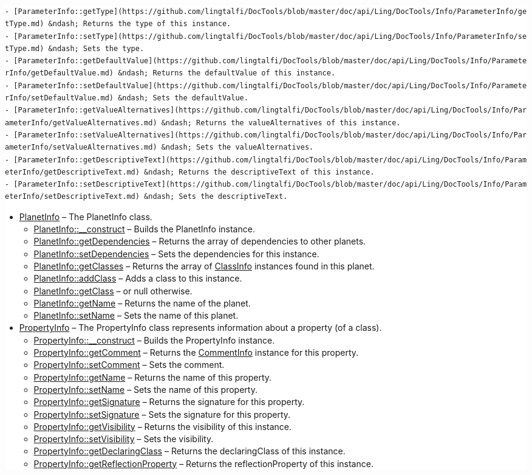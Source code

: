     - [ParameterInfo::getType](https://github.com/lingtalfi/DocTools/blob/master/doc/api/Ling/DocTools/Info/ParameterInfo/getType.md) &ndash; Returns the type of this instance.
    - [ParameterInfo::setType](https://github.com/lingtalfi/DocTools/blob/master/doc/api/Ling/DocTools/Info/ParameterInfo/setType.md) &ndash; Sets the type.
    - [ParameterInfo::getDefaultValue](https://github.com/lingtalfi/DocTools/blob/master/doc/api/Ling/DocTools/Info/ParameterInfo/getDefaultValue.md) &ndash; Returns the defaultValue of this instance.
    - [ParameterInfo::setDefaultValue](https://github.com/lingtalfi/DocTools/blob/master/doc/api/Ling/DocTools/Info/ParameterInfo/setDefaultValue.md) &ndash; Sets the defaultValue.
    - [ParameterInfo::getValueAlternatives](https://github.com/lingtalfi/DocTools/blob/master/doc/api/Ling/DocTools/Info/ParameterInfo/getValueAlternatives.md) &ndash; Returns the valueAlternatives of this instance.
    - [ParameterInfo::setValueAlternatives](https://github.com/lingtalfi/DocTools/blob/master/doc/api/Ling/DocTools/Info/ParameterInfo/setValueAlternatives.md) &ndash; Sets the valueAlternatives.
    - [ParameterInfo::getDescriptiveText](https://github.com/lingtalfi/DocTools/blob/master/doc/api/Ling/DocTools/Info/ParameterInfo/getDescriptiveText.md) &ndash; Returns the descriptiveText of this instance.
    - [ParameterInfo::setDescriptiveText](https://github.com/lingtalfi/DocTools/blob/master/doc/api/Ling/DocTools/Info/ParameterInfo/setDescriptiveText.md) &ndash; Sets the descriptiveText.
- [PlanetInfo](https://github.com/lingtalfi/DocTools/blob/master/doc/api/Ling/DocTools/Info/PlanetInfo.md) &ndash; The PlanetInfo class.
    - [PlanetInfo::__construct](https://github.com/lingtalfi/DocTools/blob/master/doc/api/Ling/DocTools/Info/PlanetInfo/__construct.md) &ndash; Builds the PlanetInfo instance.
    - [PlanetInfo::getDependencies](https://github.com/lingtalfi/DocTools/blob/master/doc/api/Ling/DocTools/Info/PlanetInfo/getDependencies.md) &ndash; Returns the array of dependencies to other planets.
    - [PlanetInfo::setDependencies](https://github.com/lingtalfi/DocTools/blob/master/doc/api/Ling/DocTools/Info/PlanetInfo/setDependencies.md) &ndash; Sets the dependencies for this instance.
    - [PlanetInfo::getClasses](https://github.com/lingtalfi/DocTools/blob/master/doc/api/Ling/DocTools/Info/PlanetInfo/getClasses.md) &ndash; Returns the array of [ClassInfo](https://github.com/lingtalfi/DocTools/blob/master/doc/api/Ling/DocTools/Info/ClassInfo.md) instances found in this planet.
    - [PlanetInfo::addClass](https://github.com/lingtalfi/DocTools/blob/master/doc/api/Ling/DocTools/Info/PlanetInfo/addClass.md) &ndash; Adds a class to this instance.
    - [PlanetInfo::getClass](https://github.com/lingtalfi/DocTools/blob/master/doc/api/Ling/DocTools/Info/PlanetInfo/getClass.md) &ndash; or null otherwise.
    - [PlanetInfo::getName](https://github.com/lingtalfi/DocTools/blob/master/doc/api/Ling/DocTools/Info/PlanetInfo/getName.md) &ndash; Returns the name of the planet.
    - [PlanetInfo::setName](https://github.com/lingtalfi/DocTools/blob/master/doc/api/Ling/DocTools/Info/PlanetInfo/setName.md) &ndash; Sets the name of this planet.
- [PropertyInfo](https://github.com/lingtalfi/DocTools/blob/master/doc/api/Ling/DocTools/Info/PropertyInfo.md) &ndash; The PropertyInfo class represents information about a property (of a class).
    - [PropertyInfo::__construct](https://github.com/lingtalfi/DocTools/blob/master/doc/api/Ling/DocTools/Info/PropertyInfo/__construct.md) &ndash; Builds the PropertyInfo instance.
    - [PropertyInfo::getComment](https://github.com/lingtalfi/DocTools/blob/master/doc/api/Ling/DocTools/Info/PropertyInfo/getComment.md) &ndash; Returns the [CommentInfo](https://github.com/lingtalfi/DocTools/blob/master/doc/api/Ling/DocTools/Info/CommentInfo.md) instance for this property.
    - [PropertyInfo::setComment](https://github.com/lingtalfi/DocTools/blob/master/doc/api/Ling/DocTools/Info/PropertyInfo/setComment.md) &ndash; Sets the comment.
    - [PropertyInfo::getName](https://github.com/lingtalfi/DocTools/blob/master/doc/api/Ling/DocTools/Info/PropertyInfo/getName.md) &ndash; Returns the name of this property.
    - [PropertyInfo::setName](https://github.com/lingtalfi/DocTools/blob/master/doc/api/Ling/DocTools/Info/PropertyInfo/setName.md) &ndash; Sets the name of this property.
    - [PropertyInfo::getSignature](https://github.com/lingtalfi/DocTools/blob/master/doc/api/Ling/DocTools/Info/PropertyInfo/getSignature.md) &ndash; Returns the signature for this property.
    - [PropertyInfo::setSignature](https://github.com/lingtalfi/DocTools/blob/master/doc/api/Ling/DocTools/Info/PropertyInfo/setSignature.md) &ndash; Sets the signature for this property.
    - [PropertyInfo::getVisibility](https://github.com/lingtalfi/DocTools/blob/master/doc/api/Ling/DocTools/Info/PropertyInfo/getVisibility.md) &ndash; Returns the visibility of this instance.
    - [PropertyInfo::setVisibility](https://github.com/lingtalfi/DocTools/blob/master/doc/api/Ling/DocTools/Info/PropertyInfo/setVisibility.md) &ndash; Sets the visibility.
    - [PropertyInfo::getDeclaringClass](https://github.com/lingtalfi/DocTools/blob/master/doc/api/Ling/DocTools/Info/PropertyInfo/getDeclaringClass.md) &ndash; Returns the declaringClass of this instance.
    - [PropertyInfo::getReflectionProperty](https://github.com/lingtalfi/DocTools/blob/master/doc/api/Ling/DocTools/Info/PropertyInfo/getReflectionProperty.md) &ndash; Returns the reflectionProperty of this instance.